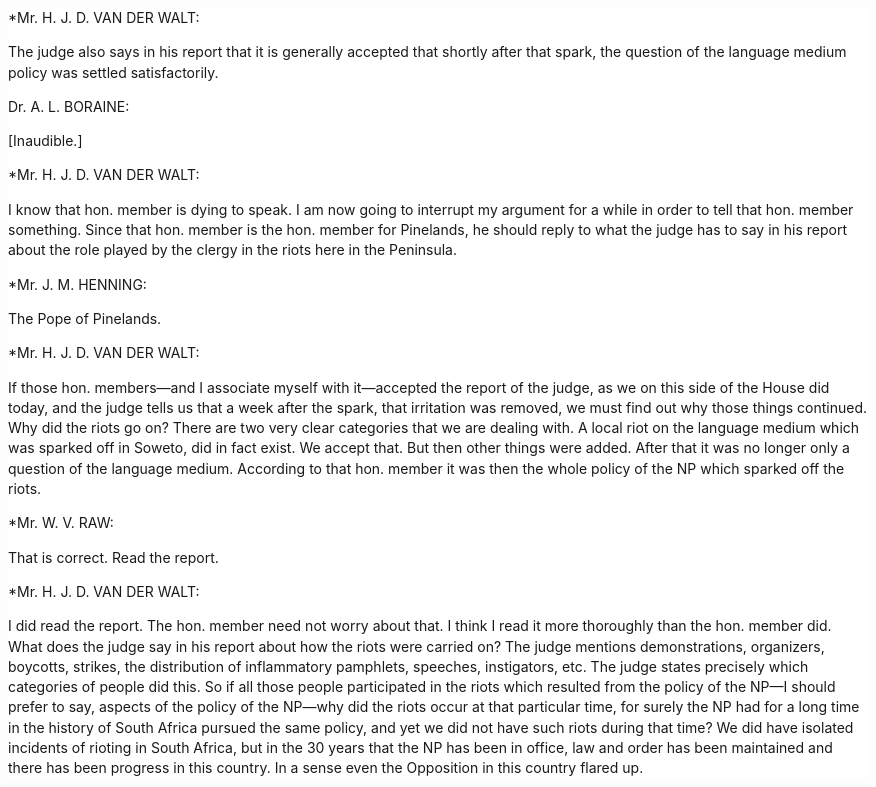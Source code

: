 <from>*Mr. <person refersTo="hansard_za">H. J. D. VAN DER WALT</person>:</from>

<p>The judge also says in his report that it is generally accepted that shortly after that spark, the question of the language medium policy was settled satisfactorily.</p>

</speech>

<speech by="#boraine">

<from>Dr. <person refersTo="hansard_za">A. L. BORAINE</person>:</from>

<p>[Inaudible.]</p>

</speech>

<speech by="#van_der_walt">

<from>*Mr. <person refersTo="hansard_za">H. J. D. VAN DER WALT</person>:</from>

<p>I know that hon. member is dying to speak. I am now going to interrupt my argument for a while in order to tell that hon. member something. Since that hon. member is the hon. member for Pinelands, he should reply to what the judge has to say in his report about the role <span class="col_2267-2268" refersTo="page_1152"/>played by the clergy in the riots here in the Peninsula.</p>

</speech>

<speech by="#henning">

<from>*Mr. <person refersTo="hansard_za">J. M. HENNING</person>:</from>

<p>The Pope of Pinelands.</p>

</speech>

<speech by="#van_der_walt">

<from>*Mr. <person refersTo="hansard_za">H. J. D. VAN DER WALT</person>:</from>

<p>If those hon. members&#x2014;and I associate myself with it&#x2014;accepted the report of the judge, as we on this side of the House did today, and the judge tells us that a week after the spark, that irritation was removed, we must find out why those things continued. Why did the riots go on&#x003F; There are two very clear categories that we are dealing with. A local riot on the language medium which was sparked off in Soweto, did in fact exist. We accept that. But then other things were added. After that it was no longer only a question of the language medium. According to that hon. member it was then the whole policy of the NP which sparked off the riots.</p>

</speech>

<speech by="#raw">

<from>*Mr. <person refersTo="hansard_za">W. V. RAW</person>:</from>

<p>That is correct. Read the report.</p>

</speech>

<speech by="#van_der_walt">

<from>*Mr. <person refersTo="hansard_za">H. J. D. VAN DER WALT</person>:</from>

<p>I did read the report. The hon. member need not worry about that. I think I read it more thoroughly than the hon. member did. What does the judge say in his report about how the riots were carried on&#x003F; The judge mentions demonstrations, organizers, boycotts, strikes, the distribution of inflammatory pamphlets, speeches, instigators, etc. The judge states precisely which categories of people did this. So if all those people participated in the riots which resulted from the policy of the NP&#x2014;I should prefer to say, aspects of the policy of the NP&#x2014;why did the riots occur at that particular time, for surely the NP had for a long time in the history of South Africa pursued the same policy, and yet we did not have such riots during that time&#x003F; We did have isolated incidents of rioting in South Africa, but in the 30 years that the NP has been in office, law and order has been maintained and there has been progress in this country. In a sense even the Opposition in this country flared up.</p>
